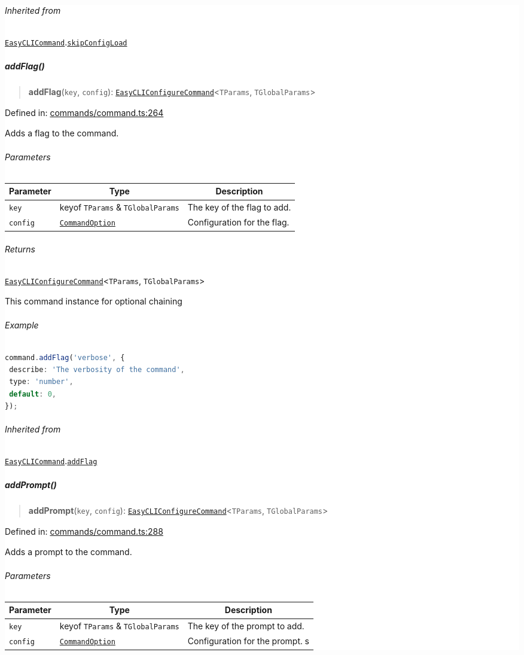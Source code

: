 ###### Inherited from

[`EasyCLICommand`](commands.md#easyclicommandtparams-tglobalparams).[`skipConfigLoad`](commands.md#skipconfigload)

##### addFlag()

> **addFlag**(`key`, `config`): [`EasyCLIConfigureCommand`](commands.md#easycliconfigurecommandtparams-tglobalparams)\<`TParams`, `TGlobalParams`\>

Defined in: [commands/command.ts:264](https://github.com/patrickeaton/easy-cli/blob/master/src/commands/command.ts#L264)

Adds a flag to the command.

###### Parameters

| Parameter | Type | Description |
| ------ | ------ | ------ |
| `key` | keyof `TParams` & `TGlobalParams` | The key of the flag to add. |
| `config` | [`CommandOption`](commands.md#commandoption) | Configuration for the flag. |

###### Returns

[`EasyCLIConfigureCommand`](commands.md#easycliconfigurecommandtparams-tglobalparams)\<`TParams`, `TGlobalParams`\>

This command instance for optional chaining

###### Example

```typescript
command.addFlag('verbose', {
 describe: 'The verbosity of the command',
 type: 'number',
 default: 0,
});
```

###### Inherited from

[`EasyCLICommand`](commands.md#easyclicommandtparams-tglobalparams).[`addFlag`](commands.md#addflag)

##### addPrompt()

> **addPrompt**(`key`, `config`): [`EasyCLIConfigureCommand`](commands.md#easycliconfigurecommandtparams-tglobalparams)\<`TParams`, `TGlobalParams`\>

Defined in: [commands/command.ts:288](https://github.com/patrickeaton/easy-cli/blob/master/src/commands/command.ts#L288)

Adds a prompt to the command.

###### Parameters

| Parameter | Type | Description |
| ------ | ------ | ------ |
| `key` | keyof `TParams` & `TGlobalParams` | The key of the prompt to add. |
| `config` | [`CommandOption`](commands.md#commandoption) | Configuration for the prompt. s |

